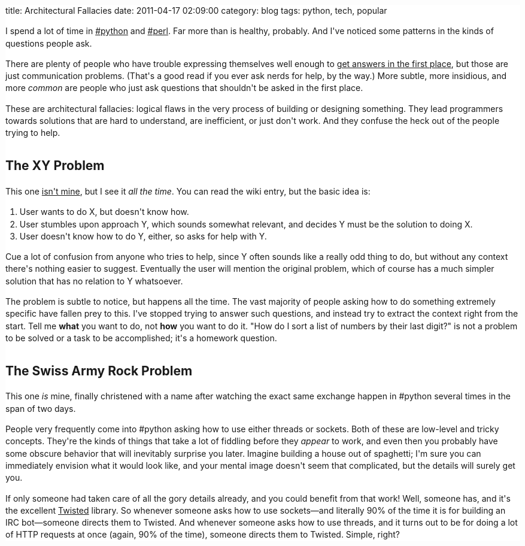 title: Architectural Fallacies
date: 2011-04-17 02:09:00
category: blog
tags: python, tech, popular

I spend a lot of time in [#python][] and [#perl][].  Far more than is healthy, probably.  And I've noticed some patterns in the kinds of questions people ask.

There are plenty of people who have trouble expressing themselves well enough to [get answers in the first place][getting answers], but those are just communication problems.  (That's a good read if you ever ask nerds for help, by the way.)  More subtle, more insidious, and more _common_ are people who just ask questions that shouldn't be asked in the first place.

These are architectural fallacies: logical flaws in the very process of building or designing something.  They lead programmers towards solutions that are hard to understand, are inefficient, or just don't work.  And they confuse the heck out of the people trying to help.




## The XY Problem

This one [isn't mine][xy problem], but I see it _all the time_.  You can read the wiki entry, but the basic idea is:

1. User wants to do X, but doesn't know how.
2. User stumbles upon approach Y, which sounds somewhat relevant, and decides Y must be the solution to doing X.
3. User doesn't know how to do Y, either, so asks for help with Y.

Cue a lot of confusion from anyone who tries to help, since Y often sounds like a really odd thing to do, but without any context there's nothing easier to suggest.  Eventually the user will mention the original problem, which of course has a much simpler solution that has no relation to Y whatsoever.

The problem is subtle to notice, but happens all the time.  The vast majority of people asking how to do something extremely specific have fallen prey to this.  I've stopped trying to answer such questions, and instead try to extract the context right from the start.  Tell me **what** you want to do, not **how** you want to do it.  "How do I sort a list of numbers by their last digit?" is not a problem to be solved or a task to be accomplished; it's a homework question.


## The Swiss Army Rock Problem

This one _is_ mine, finally christened with a name after watching the exact same exchange happen in #python several times in the span of two days.

People very frequently come into #python asking how to use either threads or sockets.  Both of these are low-level and tricky concepts.  They're the kinds of things that take a lot of fiddling before they _appear_ to work, and even then you probably have some obscure behavior that will inevitably surprise you later.  Imagine building a house out of spaghetti; I'm sure you can immediately envision what it would look like, and your mental image doesn't seem that complicated, but the details will surely get you.

If only someone had taken care of all the gory details already, and you could benefit from that work!  Well, someone has, and it's the excellent [Twisted][] library.  So whenever someone asks how to use sockets—and literally 90% of the time it is for building an IRC bot—someone directs them to Twisted.  And whenever someone asks how to use threads, and it turns out to be for doing a lot of HTTP requests at once (again, 90% of the time), someone directs them to Twisted.  Simple, right?


[#perl]: irc://irc.perl.org/perl
[#python]: irc://irc.freenode.net/python
[Twisted]: http://twistedmatrix.com/trac/
[abstraction vs indirection]: http://zedshaw.com/essays/indirection_is_not_abstraction.html
[dunning-kruger effect]: http://en.wikipedia.org/wiki/Dunning%E2%80%93Kruger_effect
[getting answers]: http://www.mikeash.com/getting_answers.html
[house of m]: http://en.wikipedia.org/wiki/House_of_M
[maslow's hammer]: http://en.wikipedia.org/wiki/Law_of_the_instrument
[sunk cost fallacy]: http://www.skepdic.com/sunkcost.html
[turing tarpit]: http://en.wikipedia.org/wiki/Turing_tarpit
[xy problem]: http://mywiki.wooledge.org/XyProblem